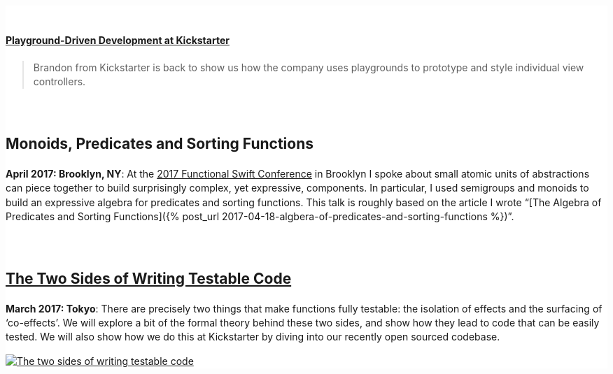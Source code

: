 
<video controls preload="none" playsinline="true" poster="https://i.vimeocdn.com/video/731751221_1280.jpg" tabindex="-1" src="https://d2sazdeahkz1yk.cloudfront.net/videos/be77e730-777a-4c1e-b2d4-b163ccd7e07a/1/hls.m3u8" width="560" style="max-width: 100%;">
  <source src="https://d2sazdeahkz1yk.cloudfront.net/videos/be77e730-777a-4c1e-b2d4-b163ccd7e07a/1/hls.m3u8" type="application/x-mpegURL">
</video>

<br>

#### [Playground-Driven Development at Kickstarter](https://talk.objc.io/episodes/S01E51-playground-driven-development-at-kickstarter)

> Brandon from Kickstarter is back to show us how the company uses playgrounds to prototype and style individual view controllers.

<video controls preload="none" playsinline="true" poster="https://d2sazdeahkz1yk.cloudfront.net/assets/media/W1siZiIsIjIwMTcvMDUvMTkvMTkvMTEvNTAvZGMxOWIwZTktMDljYS00ODk4LWIyMmQtNzc1ZThmN2JkNjNlLzUxIFBsYXlncm91bmQtRHJpdmVuIERldmVsb3BtZW50IGF0IEtpY2tzdGFydGVyLmpwZyJdLFsicCIsInRodW1iIiwiMTkyMHgxMDgwIyJdXQ?sha=6201e61a5cc75591" tabindex="-1" src="https://d2sazdeahkz1yk.cloudfront.net/videos/1e7e2723-36dc-4a11-b81f-02703b7bb305/1/hls.m3u8" width="560" style="max-width: 100%;">
  <source src="https://d2sazdeahkz1yk.cloudfront.net/videos/1e7e2723-36dc-4a11-b81f-02703b7bb305/1/hls.m3u8" type="application/x-mpegURL">
</video>

<br>

## Monoids, Predicates and Sorting Functions
**April 2017: Brooklyn, NY**: At the [2017 Functional Swift Conference](http://2017.funswiftconf.com) in Brooklyn I spoke about small atomic units of abstractions can piece together to build surprisingly complex, yet expressive, components. In particular, I used semigroups and monoids to build an expressive algebra for predicates and sorting functions. This talk is roughly based on the article I wrote “[The Algebra of Predicates and Sorting Functions]({% post_url 2017-04-18-algbera-of-predicates-and-sorting-functions %})”.

<iframe width="560" height="315" style="max-width: 100%;"  src="https://www.youtube.com/embed/VFPhPOnPiTY" frameborder="0" allowfullscreen></iframe>

<br>

## [The Two Sides of Writing Testable Code](https://news.realm.io/news/try-swift-brandon-williams-writing-testable-code/)

**March 2017: Tokyo**: There are precisely two things that make functions fully testable: the isolation of effects and the surfacing of ‘co-effects’. We will explore a bit of the formal theory behind these two sides, and show how they lead to code that can be easily tested. We will also show how we do this at Kickstarter by diving into our recently open sourced codebase.

<a href="https://news.realm.io/news/try-swift-brandon-williams-writing-testable-code/">
  <img src="/assets/two-sides-of-testing.jpg" width="560" style="max-width: 100%;" alt="The two sides of writing testable code" />
</a>
